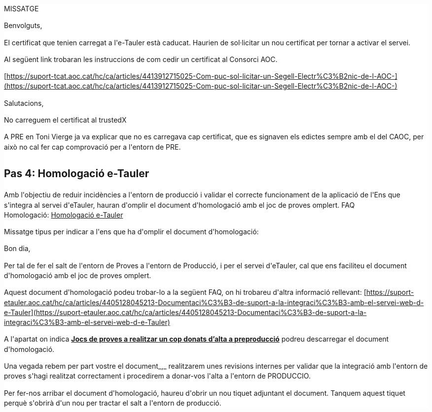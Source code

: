 
MISSATGE

Benvolguts,

  

El certificat que tenien carregat a l'e-Tauler està caducat. Haurien de sol·licitar un nou certificat per tornar a activar el servei.

Al següent link trobaran les instruccions de com cedir un certificat al Consorci AOC.

[https://suport-tcat.aoc.cat/hc/ca/articles/4413912715025-Com-puc-sol-licitar-un-Segell-Electr%C3%B2nic-de-l-AOC-](https://suport-tcat.aoc.cat/hc/ca/articles/4413912715025-Com-puc-sol-licitar-un-Segell-Electr%C3%B2nic-de-l-AOC-)

  

Salutacions,

  

  

  

  

  

No carreguem el certificat al trustedX

A PRE en Toni Vierge ja va explicar que no es carregava cap certificat, que es signaven els edictes sempre amb el del CAOC, per això no cal fer cap comprovació per a l'entorn de PRE.

Pas 4: Homologació e-Tauler
---------------------------

  

Amb l'objectiu de reduir incidències a l'entorn de producció i validar el correcte funcionament de la aplicació de l'Ens que s'integra al servei d'eTauler, hauran d'omplir el document d'homologació amb el joc de proves omplert. FAQ Homologació: [Homologació e-Tauler](https://intranet.aoc.cat/pages/viewpage.action?pageId=64980163)

Missatge tipus per indicar a l'ens que ha d'omplir el document d'homologació:

  

Bon dia,

Per tal de fer el salt de l'entorn de Proves a l'entorn de Producció, i per el servei d'eTauler, cal que ens faciliteu el document d'homologació amb el joc de proves omplert.

Aquest document d'homologació podeu trobar-lo a la següent FAQ, on hi trobareu d'altra informació rellevant: [https://suport-etauler.aoc.cat/hc/ca/articles/4405128045213-Documentaci%C3%B3-de-suport-a-la-integraci%C3%B3-amb-el-servei-web-d-e-Tauler](https://suport-etauler.aoc.cat/hc/ca/articles/4405128045213-Documentaci%C3%B3-de-suport-a-la-integraci%C3%B3-amb-el-servei-web-d-e-Tauler)

A l'apartat on indica [**Jocs de proves a realitzar un cop donats d’alta a preproducció**](https://consorciaoc.github.io/Homologacio-Serveis/) podreu descarregar el document d'homologació.

Una vegada rebem per part vostre el document_,_ realitzarem unes revisions internes per validar que la integració amb l'entorn de proves s'hagi realitzat correctament i procedirem a donar-vos l'alta a l'entorn de PRODUCCIO.

Per fer-nos arribar el document d'homologació, haureu d'obrir un nou tiquet adjuntant el document. Tanquem aquest tiquet perquè s'obrirà d'un nou per tractar el salt a l'entorn de producció.
